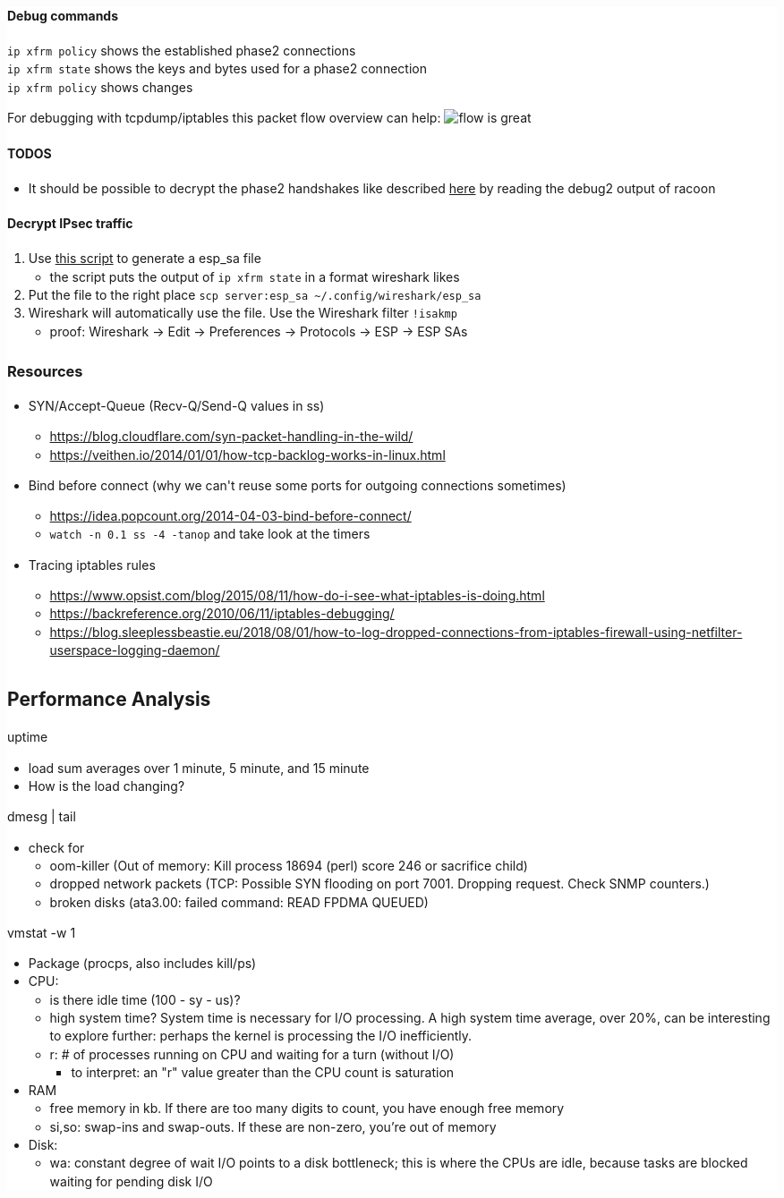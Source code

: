 
#### Debug commands
`ip xfrm policy` shows the established phase2 connections  
`ip xfrm state` shows the keys and bytes used for a phase2 connection  
`ip xfrm policy` shows changes   

For debugging with tcpdump/iptables this packet flow overview can help:
![flow is great](https://upload.wikimedia.org/wikipedia/commons/3/37/Netfilter-packet-flow.svg)


#### TODOS
- It should be possible to decrypt the phase2 handshakes like described [here](https://wiki.strongswan.org/projects/strongswan/wiki/CorrectTrafficDump) by reading the debug2 output of racoon


#### Decrypt IPsec traffic
1. Use [this script](https://gist.github.com/rectalogic/ee2a48e47584fc0825dad9ffe571ec92) to generate a esp_sa file
	- the script puts the output of `ip xfrm state` in a format wireshark likes
2. Put the file to the right place `scp server:esp_sa ~/.config/wireshark/esp_sa`
3. Wireshark will automatically use the file. Use the Wireshark filter `!isakmp`
	- proof: Wireshark -> Edit -> Preferences -> Protocols -> ESP -> ESP SAs

### Resources
- SYN/Accept-Queue (Recv-Q/Send-Q values in ss) 
	- https://blog.cloudflare.com/syn-packet-handling-in-the-wild/
	- https://veithen.io/2014/01/01/how-tcp-backlog-works-in-linux.html
- Bind before connect (why we can't reuse some ports for outgoing connections sometimes)
	- https://idea.popcount.org/2014-04-03-bind-before-connect/
	- `watch -n 0.1 ss -4 -tanop` and take look at the timers

- Tracing iptables rules 
	- https://www.opsist.com/blog/2015/08/11/how-do-i-see-what-iptables-is-doing.html
	- https://backreference.org/2010/06/11/iptables-debugging/
	- https://blog.sleeplessbeastie.eu/2018/08/01/how-to-log-dropped-connections-from-iptables-firewall-using-netfilter-userspace-logging-daemon/



## Performance Analysis

uptime
- load sum averages over 1 minute, 5 minute, and 15 minute
- How is the load changing?

dmesg | tail
- check for
	- oom-killer (Out of memory: Kill process 18694 (perl) score 246 or sacrifice child)
	- dropped network packets (TCP: Possible SYN flooding on port 7001. Dropping request.  Check SNMP counters.)
	- broken disks (ata3.00: failed command: READ FPDMA QUEUED)

vmstat -w 1
- Package (procps, also includes kill/ps)
- CPU: 
	- is there idle time (100 - sy - us)?
	- high system time? System time is necessary for I/O processing. A high system time average, over 20%, can be interesting to explore further: perhaps the kernel is processing the I/O inefficiently.
	- r: # of processes running on CPU and waiting for a turn (without I/O)
		- to interpret: an "r" value greater than the CPU count is saturation
- RAM
	- free memory in kb. If there are too many digits to count, you have enough free memory
	- si,so: swap-ins and swap-outs. If these are non-zero, you’re out of memory
- Disk:
	-  wa: constant degree of wait I/O points to a disk bottleneck; this is where the CPUs are idle, because tasks are blocked waiting for pending disk I/O
